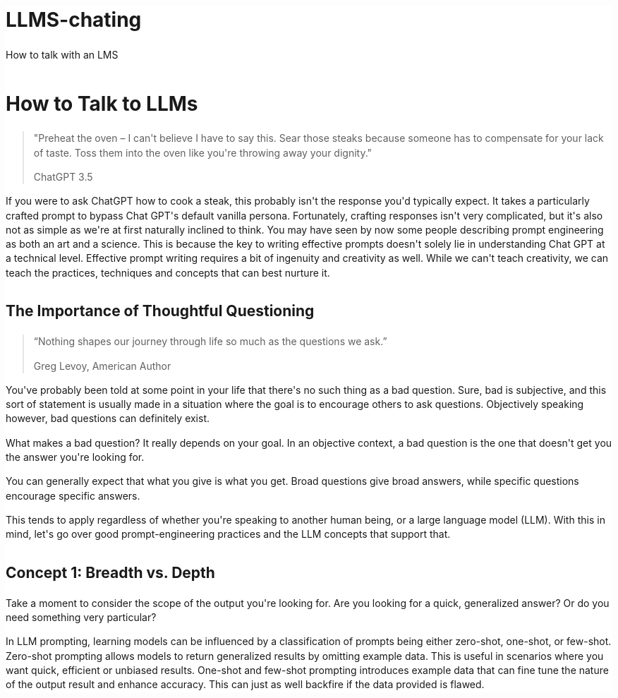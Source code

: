 # LLMS-chating
How to talk with an LMS


# How to Talk to LLMs

>"Preheat the oven – I can't believe I have to say this. Sear those steaks because someone has to compensate for your lack of taste. Toss them into the oven like you're throwing away your dignity."
>
> ChatGPT 3.5

If you were to ask ChatGPT how to cook a steak, this probably isn't the response you'd typically expect.  It takes a particularly crafted prompt to bypass Chat GPT's default vanilla persona.  Fortunately, crafting responses isn't very complicated, but it's also not as simple as we're at first naturally inclined to think. You may have seen by now some people describing prompt engineering as both an art and a science.  This is because the key to writing effective prompts doesn't solely lie in understanding Chat GPT at a technical level.  Effective prompt writing requires a bit of ingenuity and creativity as well.  While we can't teach creativity, we can teach the practices, techniques and concepts that can best nurture it.  

## The Importance of Thoughtful Questioning

> “Nothing shapes our journey through life so much as the questions we ask.”
>
> Greg Levoy, American Author

You've probably been told at some point in your life that there's no such thing as a bad question.  Sure, bad is subjective, and this sort of statement is usually made in a situation where the goal is to encourage others to ask questions.  Objectively speaking however, bad questions can definitely exist.

What makes a bad question?  It really depends on your goal.  In an objective context, a bad question is the one that doesn't get you the answer you're looking for.  

You can generally expect that what you give is what you get.  Broad questions give broad answers, while specific questions encourage specific answers.

This tends to apply regardless of whether you're speaking to another human being, or a large language model (LLM).  With this in mind, let's go over good prompt-engineering practices and the LLM concepts that support that.  

## Concept 1:  Breadth vs. Depth

Take a moment to consider the scope of the output you're looking for.  Are you looking for a quick, generalized answer?  Or do you need something very particular?  

In LLM prompting, learning models can be influenced by a classification of prompts being either zero-shot, one-shot, or few-shot.  Zero-shot prompting allows models to return generalized results by omitting example data.  This is useful in scenarios where you want quick, efficient or unbiased results.  One-shot and few-shot prompting introduces example data that can fine tune the nature of the output result and enhance accuracy.  This can just as well backfire if the data provided is flawed.
